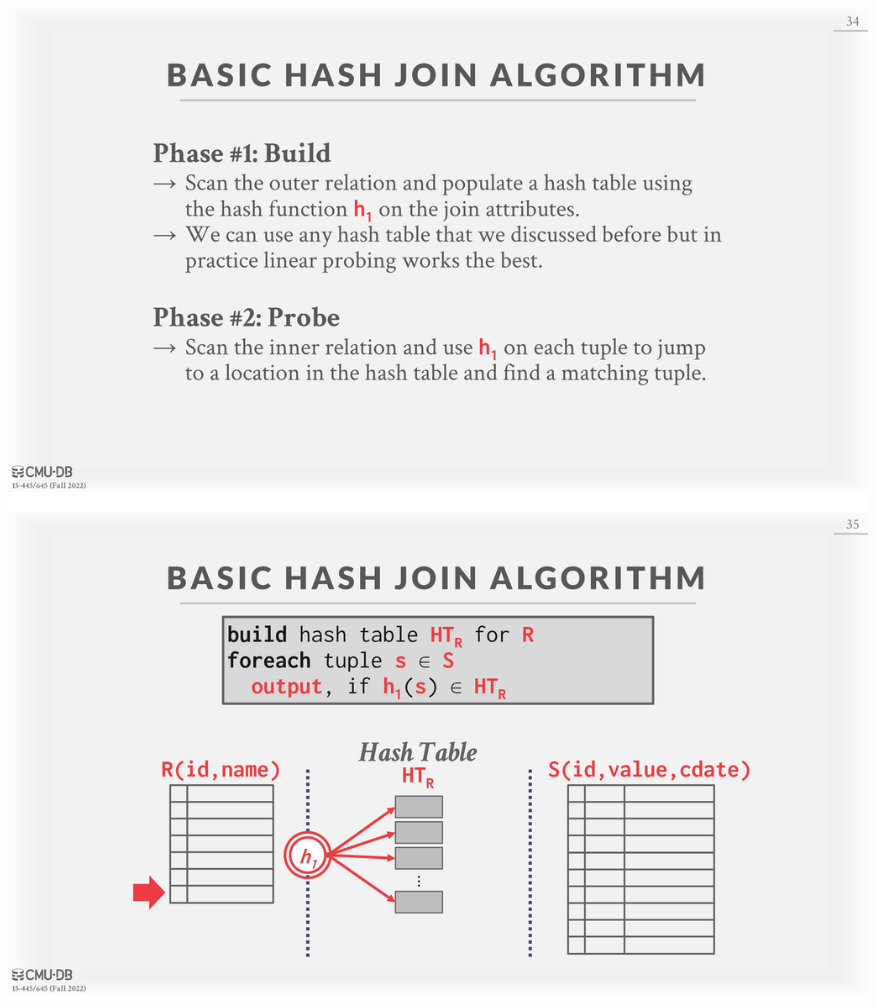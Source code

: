 ![53.jpg](assets/1679994798275-33b2f519-d459-4a38-835e-1770918a8a4e.jpeg)

![54.jpg](assets/1679994799156-01647f46-6dfc-42cd-aa97-2d9e38e107ff.jpeg)
